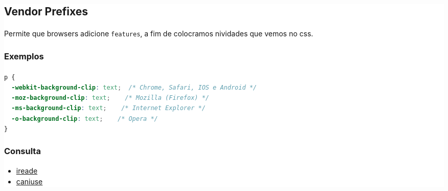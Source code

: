 ## Vendor Prefixes

Permite que browsers adicione `features`, a fim de  colocramos nividades que vemos no css.

### Exemplos

```css
p {
  -webkit-background-clip: text;  /* Chrome, Safari, IOS e Android */ 
  -moz-background-clip: text;    /* Mozilla (Firefox) */
  -ms-background-clip: text;    /* Internet Explorer */
  -o-background-clip: text;    /* Opera */
}
```

### Consulta 

* [ireade](http://ireade.github.io/which-vendor-prefix/)
* [caniuse](https://caniuse.com)